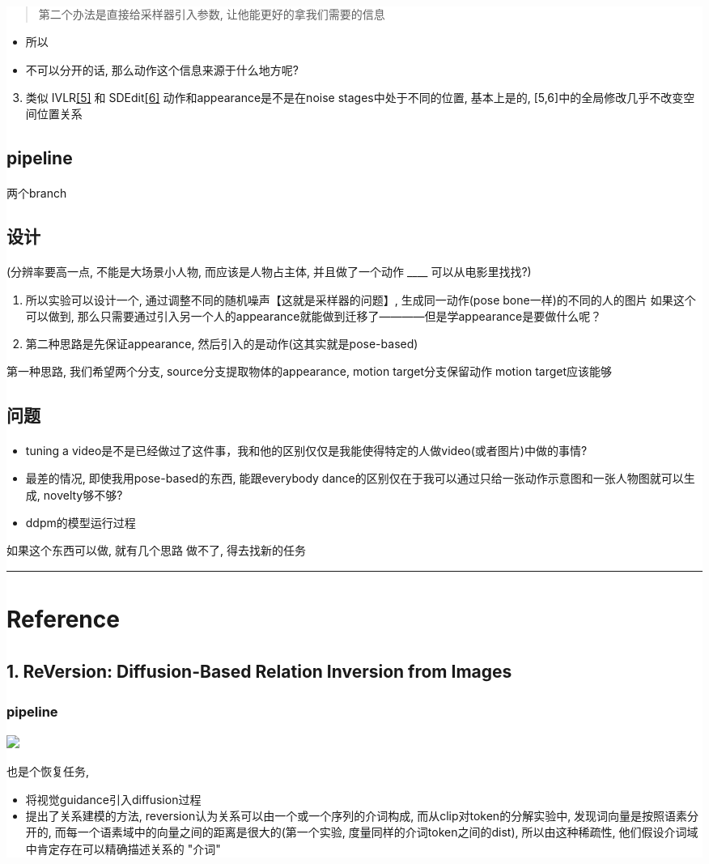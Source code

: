   > 第二个办法是直接给采样器引入参数, 让他能更好的拿我们需要的信息
  - 所以

- 不可以分开的话, 那么动作这个信息来源于什么地方呢?  

3. 类似 IVLR[[5]](#ivlrconditioning-method-for-denoising-diffusion-probabilistic-models) 和 SDEdit[[6]](#sdedit-guided-image-synthesis-and-editing-with-stochastic-differential-equations) 
   动作和appearance是不是在noise stages中处于不同的位置, 基本上是的, [5,6]中的全局修改几乎不改变空间位置关系

## pipeline

两个branch


## 设计

(分辨率要高一点, 不能是大场景小人物, 而应该是人物占主体, 并且做了一个动作 ____ 可以从电影里找找?)

1. 所以实验可以设计一个, 通过调整不同的随机噪声【这就是采样器的问题】, 生成同一动作(pose bone一样)的不同的人的图片
如果这个可以做到, 那么只需要通过引入另一个人的appearance就能做到迁移了————但是学appearance是要做什么呢？

2. 第二种思路是先保证appearance, 然后引入的是动作(这其实就是pose-based)

第一种思路, 我们希望两个分支, source分支提取物体的appearance, motion target分支保留动作
motion target应该能够

## 问题

- tuning a video是不是已经做过了这件事，我和他的区别仅仅是我能使得特定的人做video(或者图片)中做的事情?
- 最差的情况, 即使我用pose-based的东西, 能跟everybody dance的区别仅在于我可以通过只给一张动作示意图和一张人物图就可以生成, novelty够不够?

- ddpm的模型运行过程

如果这个东西可以做, 就有几个思路
做不了, 得去找新的任务

----
# Reference

## 1.  ReVersion: Diffusion-Based Relation Inversion from Images

### pipeline

<img src="./images/ReVersion-Diffusion-Based-Relation-Inversion from Images.png" />


也是个恢复任务, 

- 将视觉guidance引入diffusion过程
- 提出了关系建模的方法, reversion认为关系可以由一个或一个序列的介词构成, 而从clip对token的分解实验中, 发现词向量是按照语素分开的, 而每一个语素域中的向量之间的距离是很大的(第一个实验, 度量同样的介词token之间的dist), 所以由这种稀疏性, 他们假设介词域中肯定存在可以精确描述关系的 "介词"
